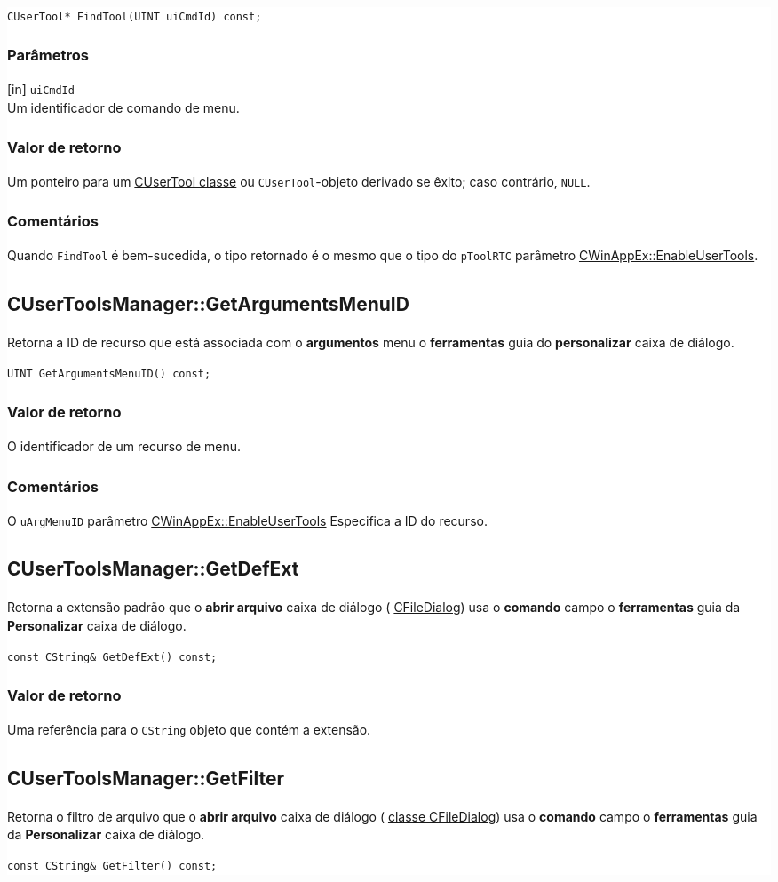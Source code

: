 ```  
CUserTool* FindTool(UINT uiCmdId) const;  
```  
  
### <a name="parameters"></a>Parâmetros  
 [in] `uiCmdId`  
 Um identificador de comando de menu.  
  
### <a name="return-value"></a>Valor de retorno  
 Um ponteiro para um [CUserTool classe](../../mfc/reference/cusertool-class.md) ou `CUserTool`-objeto derivado se êxito; caso contrário, `NULL`.  
  
### <a name="remarks"></a>Comentários  
 Quando `FindTool` é bem-sucedida, o tipo retornado é o mesmo que o tipo do `pToolRTC` parâmetro [CWinAppEx::EnableUserTools](../../mfc/reference/cwinappex-class.md#enableusertools).  
  
##  <a name="getargumentsmenuid"></a>CUserToolsManager::GetArgumentsMenuID  
 Retorna a ID de recurso que está associada com o **argumentos** menu o **ferramentas** guia do **personalizar** caixa de diálogo.  
  
```  
UINT GetArgumentsMenuID() const;  
```  
  
### <a name="return-value"></a>Valor de retorno  
 O identificador de um recurso de menu.  
  
### <a name="remarks"></a>Comentários  
 O `uArgMenuID` parâmetro [CWinAppEx::EnableUserTools](../../mfc/reference/cwinappex-class.md#enableusertools) Especifica a ID do recurso.  
  
##  <a name="getdefext"></a>CUserToolsManager::GetDefExt  
 Retorna a extensão padrão que o **abrir arquivo** caixa de diálogo ( [CFileDialog](../../mfc/reference/cfiledialog-class.md#cfiledialog)) usa o **comando** campo o **ferramentas** guia da **Personalizar** caixa de diálogo.  
  
```  
const CString& GetDefExt() const;  
```  
  
### <a name="return-value"></a>Valor de retorno  
 Uma referência para o `CString` objeto que contém a extensão.  
  
##  <a name="getfilter"></a>CUserToolsManager::GetFilter  
 Retorna o filtro de arquivo que o **abrir arquivo** caixa de diálogo ( [classe CFileDialog](../../mfc/reference/cfiledialog-class.md)) usa o **comando** campo o **ferramentas** guia da **Personalizar** caixa de diálogo.  
  
```  
const CString& GetFilter() const;  
```  
  